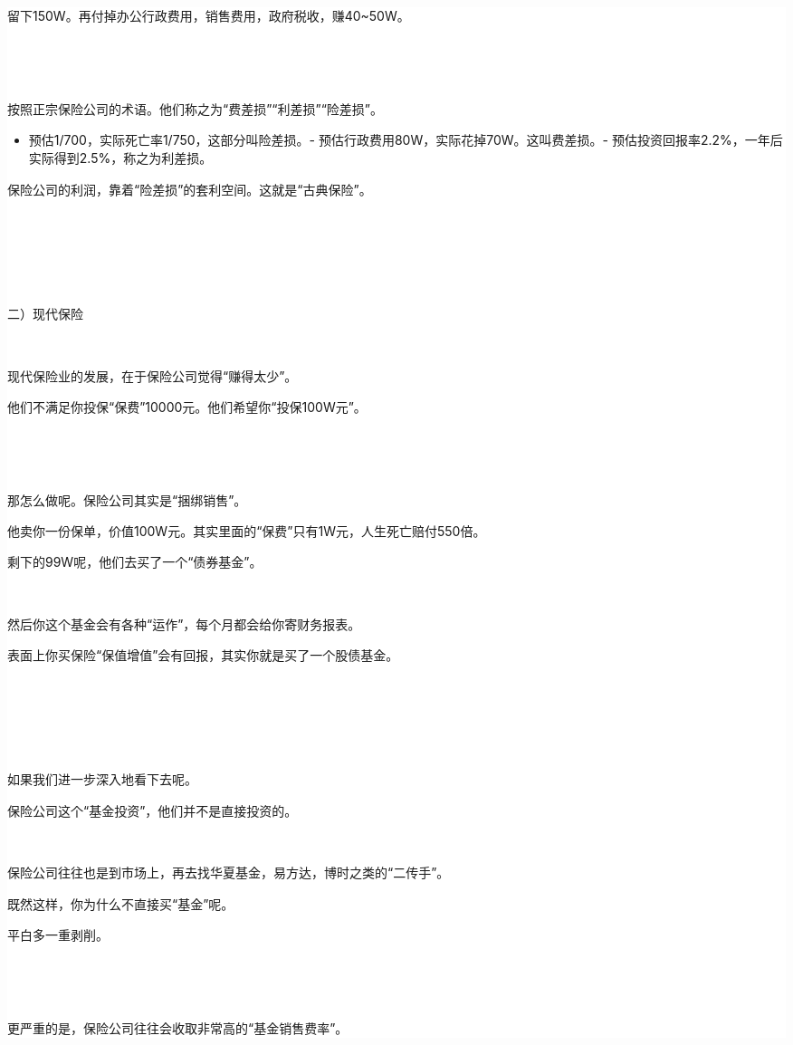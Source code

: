 留下150W。再付掉办公行政费用，销售费用，政府税收，赚40~50W。

&nbsp;

&nbsp;

按照正宗保险公司的术语。他们称之为“费差损”“利差损”“险差损”。
- 预估1/700，实际死亡率1/750，这部分叫险差损。- 预估行政费用80W，实际花掉70W。这叫费差损。- 预估投资回报率2.2%，一年后实际得到2.5%，称之为利差损。
&nbsp;

保险公司的利润，靠着“险差损”的套利空间。这就是“古典保险”。

&nbsp;

&nbsp;

&nbsp;

二）现代保险

&nbsp;

现代保险业的发展，在于保险公司觉得“赚得太少”。

他们不满足你投保“保费”10000元。他们希望你“投保100W元”。

&nbsp;

&nbsp;

那怎么做呢。保险公司其实是“捆绑销售”。

他卖你一份保单，价值100W元。其实里面的“保费”只有1W元，人生死亡赔付550倍。

剩下的99W呢，他们去买了一个“债券基金”。

&nbsp;

然后你这个基金会有各种“运作”，每个月都会给你寄财务报表。

表面上你买保险“保值增值”会有回报，其实你就是买了一个股债基金。

&nbsp;

&nbsp;

&nbsp;

如果我们进一步深入地看下去呢。

保险公司这个“基金投资”，他们并不是直接投资的。

&nbsp;

保险公司往往也是到市场上，再去找华夏基金，易方达，博时之类的“二传手”。

既然这样，你为什么不直接买“基金”呢。

平白多一重剥削。

&nbsp;

&nbsp;

更严重的是，保险公司往往会收取非常高的“基金销售费率”。
